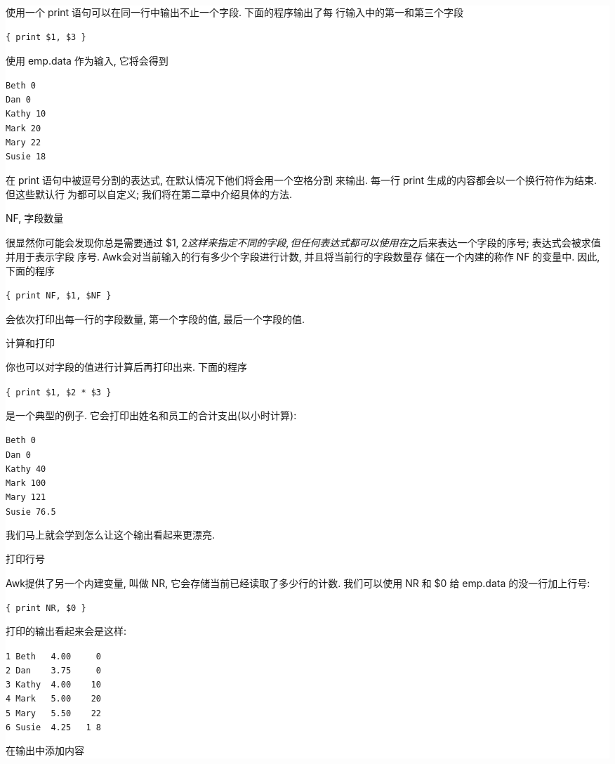 使用一个 print 语句可以在同一行中输出不止一个字段. 下面的程序输出了每 行输入中的第一和第三个字段
```
{ print $1, $3 }
```

使用 emp.data 作为输入, 它将会得到
```
Beth 0
Dan 0
Kathy 10
Mark 20
Mary 22
Susie 18
```

在 print 语句中被逗号分割的表达式, 在默认情况下他们将会用一个空格分割 来输出. 每一行 print 生成的内容都会以一个换行符作为结束. 但这些默认行 为都可以自定义; 我们将在第二章中介绍具体的方法.

NF, 字段数量

很显然你可能会发现你总是需要通过 $1, $2 这样来指定不同的字段, 但任何表 达式都可以使用在$之后来表达一个字段的序号; 表达式会被求值并用于表示字段 序号. Awk会对当前输入的行有多少个字段进行计数, 并且将当前行的字段数量存 储在一个内建的称作 NF 的变量中. 因此, 下面的程序
```
{ print NF, $1, $NF }
```

会依次打印出每一行的字段数量, 第一个字段的值, 最后一个字段的值.

计算和打印

你也可以对字段的值进行计算后再打印出来. 下面的程序
```
{ print $1, $2 * $3 }
```
是一个典型的例子. 它会打印出姓名和员工的合计支出(以小时计算):
```
Beth 0
Dan 0
Kathy 40
Mark 100
Mary 121
Susie 76.5
```
我们马上就会学到怎么让这个输出看起来更漂亮.

打印行号

Awk提供了另一个内建变量, 叫做 NR, 它会存储当前已经读取了多少行的计数. 我们可以使用 NR 和 $0 给 emp.data 的没一行加上行号:
```
{ print NR, $0 }
```
打印的输出看起来会是这样:
```
1 Beth   4.00     0
2 Dan    3.75     0
3 Kathy  4.00    10
4 Mark   5.00    20
5 Mary   5.50    22
6 Susie  4.25   1 8
```
在输出中添加内容
